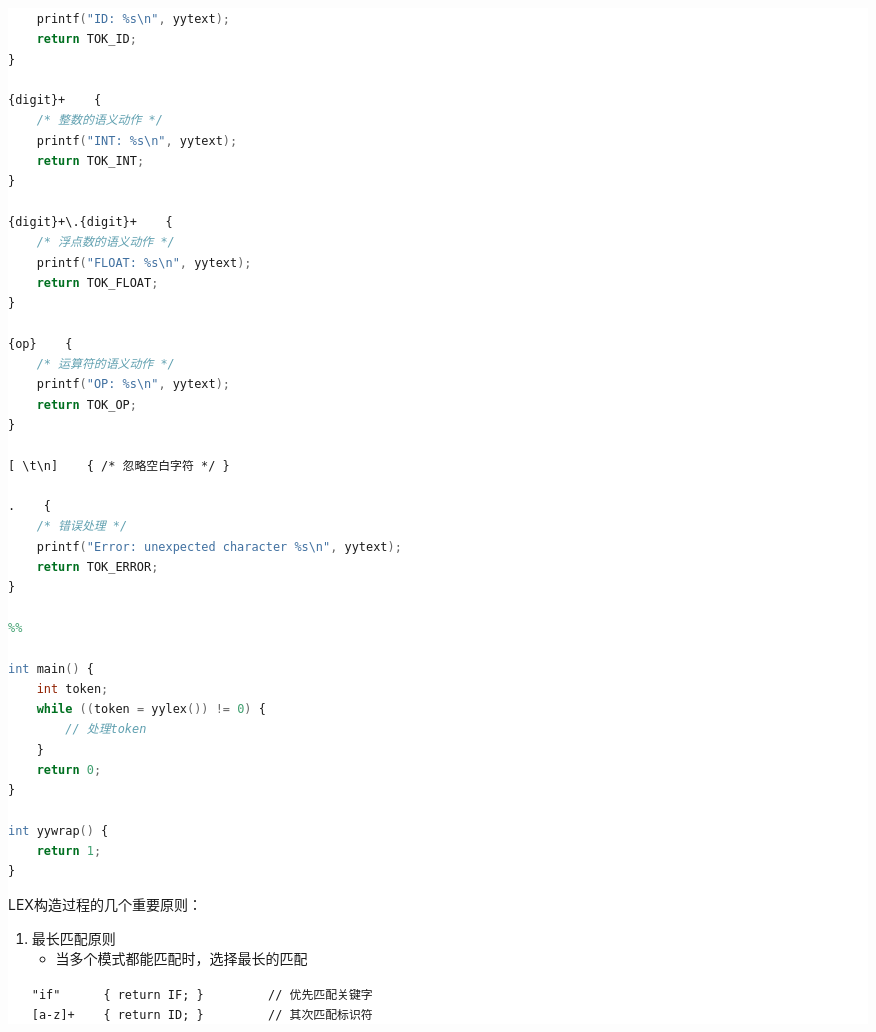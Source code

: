 ```lex
    printf("ID: %s\n", yytext);
    return TOK_ID;
}

{digit}+    { 
    /* 整数的语义动作 */
    printf("INT: %s\n", yytext);
    return TOK_INT;
}

{digit}+\.{digit}+    { 
    /* 浮点数的语义动作 */
    printf("FLOAT: %s\n", yytext);
    return TOK_FLOAT;
}

{op}    { 
    /* 运算符的语义动作 */
    printf("OP: %s\n", yytext);
    return TOK_OP;
}

[ \t\n]    { /* 忽略空白字符 */ }

.    { 
    /* 错误处理 */
    printf("Error: unexpected character %s\n", yytext);
    return TOK_ERROR;
}

%%

int main() {
    int token;
    while ((token = yylex()) != 0) {
        // 处理token
    }
    return 0;
}

int yywrap() {
    return 1;
}
```

LEX构造过程的几个重要原则：

1. 最长匹配原则
   - 当多个模式都能匹配时，选择最长的匹配
   ```lex
   "if"      { return IF; }         // 优先匹配关键字
   [a-z]+    { return ID; }         // 其次匹配标识符
   ```

